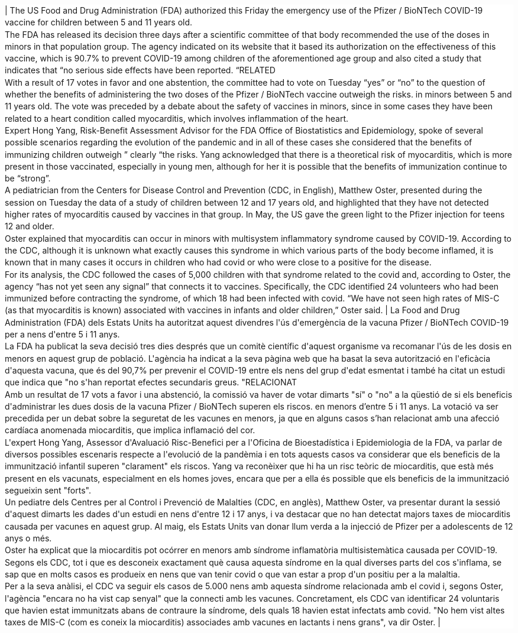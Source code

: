 | The US Food and Drug Administration (FDA) authorized this Friday the emergency use of the Pfizer / BioNTech COVID-19 vaccine for children between 5 and 11 years old.<br/>The FDA has released its decision three days after a scientific committee of that body recommended the use of the doses in minors in that population group. The agency indicated on its website that it based its authorization on the effectiveness of this vaccine, which is 90.7% to prevent COVID-19 among children of the aforementioned age group and also cited a study that indicates that “no serious side effects have been reported. “RELATED<br/>With a result of 17 votes in favor and one abstention, the committee had to vote on Tuesday “yes” or “no” to the question of whether the benefits of administering the two doses of the Pfizer / BioNTech vaccine outweigh the risks. in minors between 5 and 11 years old. The vote was preceded by a debate about the safety of vaccines in minors, since in some cases they have been related to a heart condition called myocarditis, which involves inflammation of the heart.<br/>Expert Hong Yang, Risk-Benefit Assessment Advisor for the FDA Office of Biostatistics and Epidemiology, spoke of several possible scenarios regarding the evolution of the pandemic and in all of these cases she considered that the benefits of immunizing children outweigh ” clearly “the risks. Yang acknowledged that there is a theoretical risk of myocarditis, which is more present in those vaccinated, especially in young men, although for her it is possible that the benefits of immunization continue to be “strong”.<br/>A pediatrician from the Centers for Disease Control and Prevention (CDC, in English), Matthew Oster, presented during the session on Tuesday the data of a study of children between 12 and 17 years old, and highlighted that they have not detected higher rates of myocarditis caused by vaccines in that group. In May, the US gave the green light to the Pfizer injection for teens 12 and older.<br/>Oster explained that myocarditis can occur in minors with multisystem inflammatory syndrome caused by COVID-19. According to the CDC, although it is unknown what exactly causes this syndrome in which various parts of the body become inflamed, it is known that in many cases it occurs in children who had covid or who were close to a positive for the disease.<br/>For its analysis, the CDC followed the cases of 5,000 children with that syndrome related to the covid and, according to Oster, the agency “has not yet seen any signal” that connects it to vaccines. Specifically, the CDC identified 24 volunteers who had been immunized before contracting the syndrome, of which 18 had been infected with covid. “We have not seen high rates of MIS-C (as that myocarditis is known) associated with vaccines in infants and older children,” Oster said. | La Food and Drug Administration (FDA) dels Estats Units ha autoritzat aquest divendres l'ús d'emergència de la vacuna Pfizer / BioNTech COVID-19 per a nens d'entre 5 i 11 anys.<br/>La FDA ha publicat la seva decisió tres dies després que un comitè científic d'aquest organisme va recomanar l'ús de les dosis en menors en aquest grup de població. L'agència ha indicat a la seva pàgina web que ha basat la seva autorització en l'eficàcia d'aquesta vacuna, que és del 90,7% per prevenir el COVID-19 entre els nens del grup d'edat esmentat i també ha citat un estudi que indica que "no s'han reportat efectes secundaris greus. "RELACIONAT<br/>Amb un resultat de 17 vots a favor i una abstenció, la comissió va haver de votar dimarts "sí" o "no" a la qüestió de si els beneficis d'administrar les dues dosis de la vacuna Pfizer / BioNTech superen els riscos. en menors d’entre 5 i 11 anys. La votació va ser precedida per un debat sobre la seguretat de les vacunes en menors, ja que en alguns casos s’han relacionat amb una afecció cardíaca anomenada miocarditis, que implica inflamació del cor.<br/>L'expert Hong Yang, Assessor d'Avaluació Risc-Benefici per a l'Oficina de Bioestadística i Epidemiologia de la FDA, va parlar de diversos possibles escenaris respecte a l'evolució de la pandèmia i en tots aquests casos va considerar que els beneficis de la immunització infantil superen "clarament" els riscos. Yang va reconèixer que hi ha un risc teòric de miocarditis, que està més present en els vacunats, especialment en els homes joves, encara que per a ella és possible que els beneficis de la immunització segueixin sent "forts".<br/>Un pediatre dels Centres per al Control i Prevenció de Malalties (CDC, en anglès), Matthew Oster, va presentar durant la sessió d'aquest dimarts les dades d'un estudi en nens d'entre 12 i 17 anys, i va destacar que no han detectat majors taxes de miocarditis causada per vacunes en aquest grup. Al maig, els Estats Units van donar llum verda a la injecció de Pfizer per a adolescents de 12 anys o més.<br/>Oster ha explicat que la miocarditis pot ocórrer en menors amb síndrome inflamatòria multisistemàtica causada per COVID-19. Segons els CDC, tot i que es desconeix exactament què causa aquesta síndrome en la qual diverses parts del cos s'inflama, se sap que en molts casos es produeix en nens que van tenir covid o que van estar a prop d'un positiu per a la malaltia.<br/>Per a la seva anàlisi, el CDC va seguir els casos de 5.000 nens amb aquesta síndrome relacionada amb el covid i, segons Oster, l'agència "encara no ha vist cap senyal" que la connecti amb les vacunes. Concretament, els CDC van identificar 24 voluntaris que havien estat immunitzats abans de contraure la síndrome, dels quals 18 havien estat infectats amb covid. "No hem vist altes taxes de MIS-C (com es coneix la miocarditis) associades amb vacunes en lactants i nens grans", va dir Oster. |
